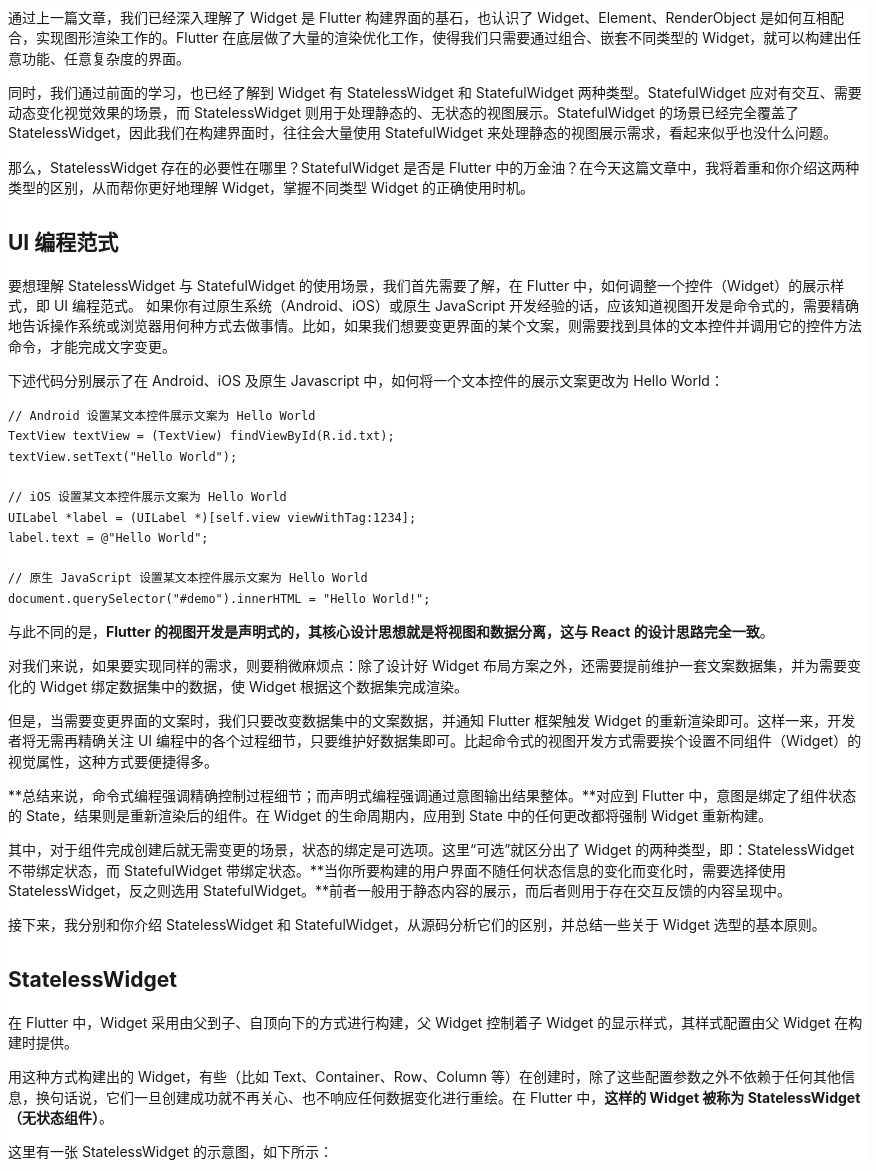 通过上一篇文章，我们已经深入理解了 Widget 是 Flutter 构建界面的基石，也认识了 Widget、Element、RenderObject 是如何互相配合，实现图形渲染工作的。Flutter 在底层做了大量的渲染优化工作，使得我们只需要通过组合、嵌套不同类型的 Widget，就可以构建出任意功能、任意复杂度的界面。

同时，我们通过前面的学习，也已经了解到 Widget 有 StatelessWidget 和 StatefulWidget 两种类型。StatefulWidget 应对有交互、需要动态变化视觉效果的场景，而 StatelessWidget 则用于处理静态的、无状态的视图展示。StatefulWidget 的场景已经完全覆盖了 StatelessWidget，因此我们在构建界面时，往往会大量使用 StatefulWidget 来处理静态的视图展示需求，看起来似乎也没什么问题。

那么，StatelessWidget 存在的必要性在哪里？StatefulWidget 是否是 Flutter 中的万金油？在今天这篇文章中，我将着重和你介绍这两种类型的区别，从而帮你更好地理解 Widget，掌握不同类型 Widget 的正确使用时机。

## UI 编程范式

要想理解 StatelessWidget 与 StatefulWidget 的使用场景，我们首先需要了解，在 Flutter 中，如何调整一个控件（Widget）的展示样式，即 UI 编程范式。
如果你有过原生系统（Android、iOS）或原生 JavaScript 开发经验的话，应该知道视图开发是命令式的，需要精确地告诉操作系统或浏览器用何种方式去做事情。比如，如果我们想要变更界面的某个文案，则需要找到具体的文本控件并调用它的控件方法命令，才能完成文字变更。

下述代码分别展示了在 Android、iOS 及原生 Javascript 中，如何将一个文本控件的展示文案更改为 Hello World：

```
// Android 设置某文本控件展示文案为 Hello World
TextView textView = (TextView) findViewById(R.id.txt);
textView.setText("Hello World");
 
// iOS 设置某文本控件展示文案为 Hello World
UILabel *label = (UILabel *)[self.view viewWithTag:1234];
label.text = @"Hello World";
 
// 原生 JavaScript 设置某文本控件展示文案为 Hello World
document.querySelector("#demo").innerHTML = "Hello World!";
```

与此不同的是，**Flutter 的视图开发是声明式的，其核心设计思想就是将视图和数据分离，这与 React 的设计思路完全一致**。

对我们来说，如果要实现同样的需求，则要稍微麻烦点：除了设计好 Widget 布局方案之外，还需要提前维护一套文案数据集，并为需要变化的 Widget 绑定数据集中的数据，使 Widget 根据这个数据集完成渲染。

但是，当需要变更界面的文案时，我们只要改变数据集中的文案数据，并通知 Flutter 框架触发 Widget 的重新渲染即可。这样一来，开发者将无需再精确关注 UI 编程中的各个过程细节，只要维护好数据集即可。比起命令式的视图开发方式需要挨个设置不同组件（Widget）的视觉属性，这种方式要便捷得多。

**总结来说，命令式编程强调精确控制过程细节；而声明式编程强调通过意图输出结果整体。**对应到 Flutter 中，意图是绑定了组件状态的 State，结果则是重新渲染后的组件。在 Widget 的生命周期内，应用到 State 中的任何更改都将强制 Widget 重新构建。

其中，对于组件完成创建后就无需变更的场景，状态的绑定是可选项。这里“可选”就区分出了 Widget 的两种类型，即：StatelessWidget 不带绑定状态，而 StatefulWidget 带绑定状态。**当你所要构建的用户界面不随任何状态信息的变化而变化时，需要选择使用 StatelessWidget，反之则选用 StatefulWidget。**前者一般用于静态内容的展示，而后者则用于存在交互反馈的内容呈现中。

接下来，我分别和你介绍 StatelessWidget 和 StatefulWidget，从源码分析它们的区别，并总结一些关于 Widget 选型的基本原则。

## StatelessWidget

在 Flutter 中，Widget 采用由父到子、自顶向下的方式进行构建，父 Widget 控制着子 Widget 的显示样式，其样式配置由父 Widget 在构建时提供。

用这种方式构建出的 Widget，有些（比如 Text、Container、Row、Column 等）在创建时，除了这些配置参数之外不依赖于任何其他信息，换句话说，它们一旦创建成功就不再关心、也不响应任何数据变化进行重绘。在 Flutter 中，**这样的 Widget 被称为 StatelessWidget（无状态组件）**。

这里有一张 StatelessWidget 的示意图，如下所示：
